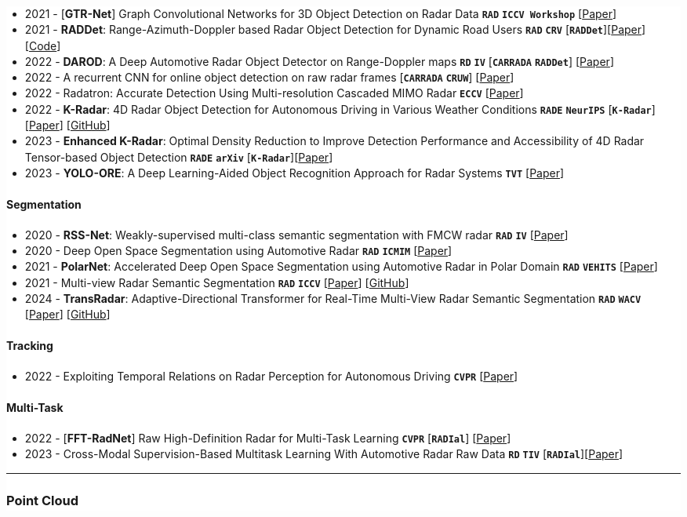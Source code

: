 * 2021 - [**GTR-Net**] Graph Convolutional Networks for 3D Object Detection on Radar Data __`RAD`__ __`ICCV Workshop`__ [[Paper](https://openaccess.thecvf.com/content/ICCV2021W/AVVision/html/Meyer_Graph_Convolutional_Networks_for_3D_Object_Detection_on_Radar_Data_ICCVW_2021_paper.html?ref=https://githubhelp.com)]
* 2021 - **RADDet**: Range-Azimuth-Doppler based Radar Object Detection for Dynamic Road Users __`RAD`__ __`CRV`__ [__`RADDet`__][[Paper](https://ieeexplore.ieee.org/document/9469418)] [[Code](https://github.com/ZhangAoCanada/RADDet)]
* 2022 - **DAROD**: A Deep Automotive Radar Object Detector on Range-Doppler maps __`RD`__ __`IV`__ [__`CARRADA`__ __`RADDet`__] [[Paper](https://ieeexplore.ieee.org/document/9827281)]
* 2022 - A recurrent CNN for online object detection on raw radar frames [__`CARRADA`__ __`CRUW`__] [[Paper](https://arxiv.org/abs/2212.11172)]
* 2022 - Radatron: Accurate Detection Using Multi-resolution Cascaded MIMO Radar __`ECCV`__ [[Paper](https://link.springer.com/chapter/10.1007/978-3-031-19842-7_10)]
* 2022 - **K-Radar**: 4D Radar Object Detection for Autonomous Driving in Various Weather Conditions __`RADE`__ __`NeurIPS`__ [__`K-Radar`__][[Paper](https://proceedings.neurips.cc/paper_files/paper/2022/hash/185fdf627eaae2abab36205dcd19b817-Abstract-Datasets_and_Benchmarks.html)] [[GitHub](https://github.com/kaist-avelab/k-radar)]
* 2023 - **Enhanced K-Radar**: Optimal Density Reduction to Improve Detection Performance and Accessibility of 4D Radar Tensor-based Object Detection __`RADE`__ __`arXiv`__ [__`K-Radar`__][[Paper](https://arxiv.org/abs/2303.06342)]
* 2023 - **YOLO-ORE**: A Deep Learning-Aided Object Recognition Approach for Radar Systems __`TVT`__ [[Paper](https://ieeexplore.ieee.org/abstract/document/9999316)]


#### Segmentation
* 2020 - **RSS-Net**: Weakly-supervised multi-class semantic segmentation with FMCW radar __`RAD`__ __`IV`__ [[Paper](https://ieeexplore.ieee.org/abstract/document/9304674)]
* 2020 - Deep Open Space Segmentation using Automotive Radar __`RAD`__ __`ICMIM`__ [[Paper](https://ieeexplore.ieee.org/abstract/document/9299052)]
* 2021 - **PolarNet**: Accelerated Deep Open Space Segmentation using Automotive Radar in Polar Domain  __`RAD`__ __`VEHITS`__ [[Paper](https://arxiv.org/abs/2103.03387)]
* 2021 - Multi-view Radar Semantic Segmentation __`RAD`__ __`ICCV`__ [[Paper](https://openaccess.thecvf.com/content/ICCV2021/html/Ouaknine_Multi-View_Radar_Semantic_Segmentation_ICCV_2021_paper.html)] [[GitHub](https://github.com/valeoai/MVRSS)]
* 2024 - **TransRadar**: Adaptive-Directional Transformer for Real-Time Multi-View Radar Semantic Segmentation __`RAD`__ __`WACV`__ [[Paper](https://openaccess.thecvf.com/content/WACV2024/html/Dalbah_TransRadar_Adaptive-Directional_Transformer_for_Real-Time_Multi-View_Radar_Semantic_Segmentation_WACV_2024_paper.html)] [[GitHub](https://github.com/YahiDar/TransRadar)]

#### Tracking
* 2022 - Exploiting Temporal Relations on Radar Perception for Autonomous Driving  __`CVPR`__ [[Paper](https://arxiv.org/abs/2204.01184)]

#### Multi-Task
* 2022 - [**FFT-RadNet**] Raw High-Definition Radar for Multi-Task Learning __`CVPR`__ [__`RADIal`__] [[Paper](https://openaccess.thecvf.com/content/CVPR2022/html/Rebut_Raw_High-Definition_Radar_for_Multi-Task_Learning_CVPR_2022_paper.html)]
* 2023 - Cross-Modal Supervision-Based Multitask Learning With Automotive Radar Raw Data  __`RD`__ __`TIV`__ [__`RADIal`__][[Paper](https://ieeexplore.ieee.org/abstract/document/10008067)]

---
### Point Cloud